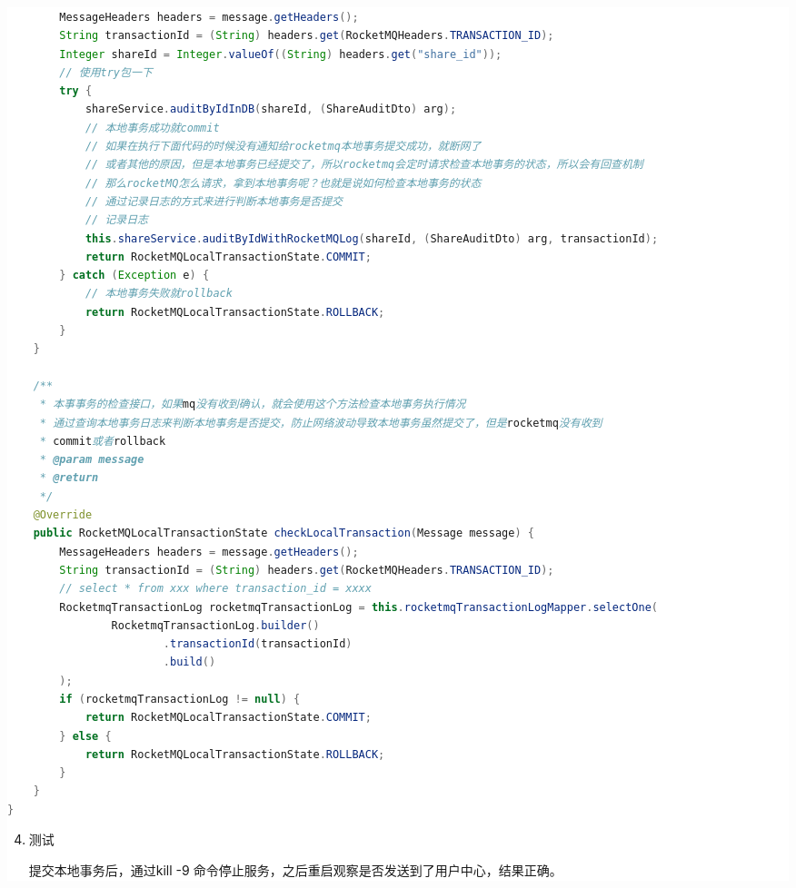    ```java
           MessageHeaders headers = message.getHeaders();
           String transactionId = (String) headers.get(RocketMQHeaders.TRANSACTION_ID);
           Integer shareId = Integer.valueOf((String) headers.get("share_id"));
           // 使用try包一下
           try {
               shareService.auditByIdInDB(shareId, (ShareAuditDto) arg);
               // 本地事务成功就commit
               // 如果在执行下面代码的时候没有通知给rocketmq本地事务提交成功，就断网了
               // 或者其他的原因，但是本地事务已经提交了，所以rocketmq会定时请求检查本地事务的状态，所以会有回查机制
               // 那么rocketMQ怎么请求，拿到本地事务呢？也就是说如何检查本地事务的状态
               // 通过记录日志的方式来进行判断本地事务是否提交
               // 记录日志
               this.shareService.auditByIdWithRocketMQLog(shareId, (ShareAuditDto) arg, transactionId);
               return RocketMQLocalTransactionState.COMMIT;
           } catch (Exception e) {
               // 本地事务失败就rollback
               return RocketMQLocalTransactionState.ROLLBACK;
           }
       }
   
       /**
        * 本事事务的检查接口，如果mq没有收到确认，就会使用这个方法检查本地事务执行情况
        * 通过查询本地事务日志来判断本地事务是否提交，防止网络波动导致本地事务虽然提交了，但是rocketmq没有收到
        * commit或者rollback
        * @param message
        * @return
        */
       @Override
       public RocketMQLocalTransactionState checkLocalTransaction(Message message) {
           MessageHeaders headers = message.getHeaders();
           String transactionId = (String) headers.get(RocketMQHeaders.TRANSACTION_ID);
           // select * from xxx where transaction_id = xxxx
           RocketmqTransactionLog rocketmqTransactionLog = this.rocketmqTransactionLogMapper.selectOne(
                   RocketmqTransactionLog.builder()
                           .transactionId(transactionId)
                           .build()
           );
           if (rocketmqTransactionLog != null) {
               return RocketMQLocalTransactionState.COMMIT;
           } else {
               return RocketMQLocalTransactionState.ROLLBACK;
           }
       }
   }
   ```

4. 测试

   提交本地事务后，通过kill -9 命令停止服务，之后重启观察是否发送到了用户中心，结果正确。
